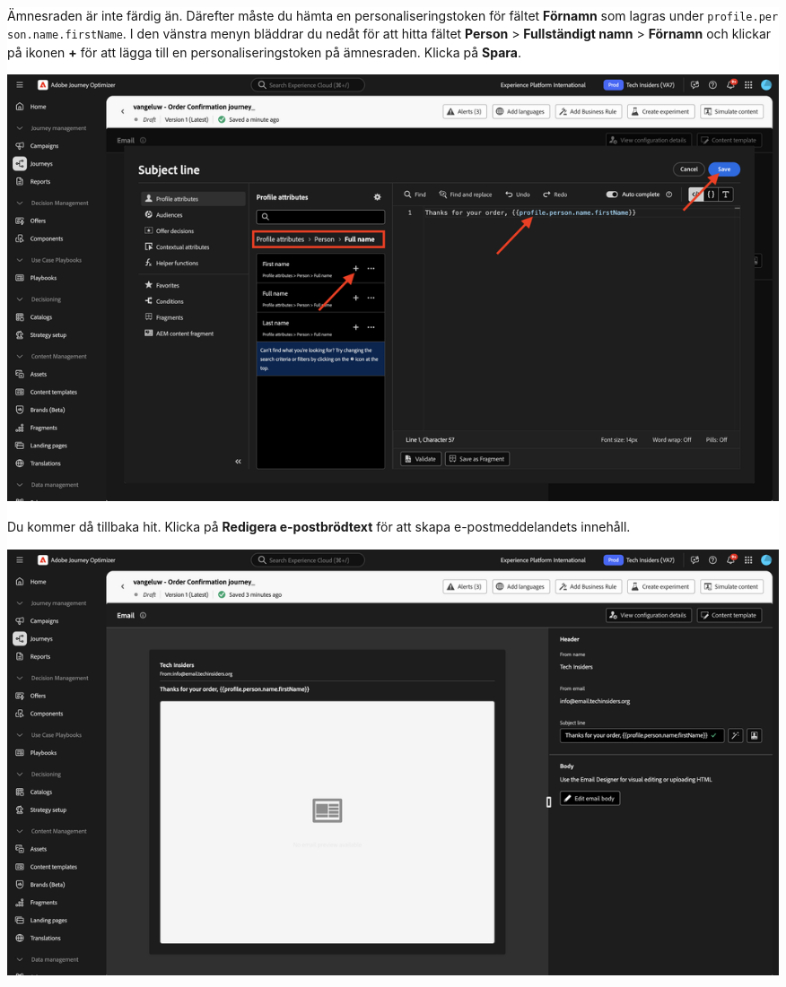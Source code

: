Ämnesraden är inte färdig än. Därefter måste du hämta en personaliseringstoken för fältet **Förnamn** som lagras under `profile.person.name.firstName`. I den vänstra menyn bläddrar du nedåt för att hitta fältet **Person** > **Fullständigt namn** > **Förnamn** och klickar på ikonen **+** för att lägga till en personaliseringstoken på ämnesraden. Klicka på **Spara**.

![Journey Optimizer](./images/oc6.png)

Du kommer då tillbaka hit. Klicka på **Redigera e-postbrödtext** för att skapa e-postmeddelandets innehåll.

![Journey Optimizer](./images/oc7.png)
